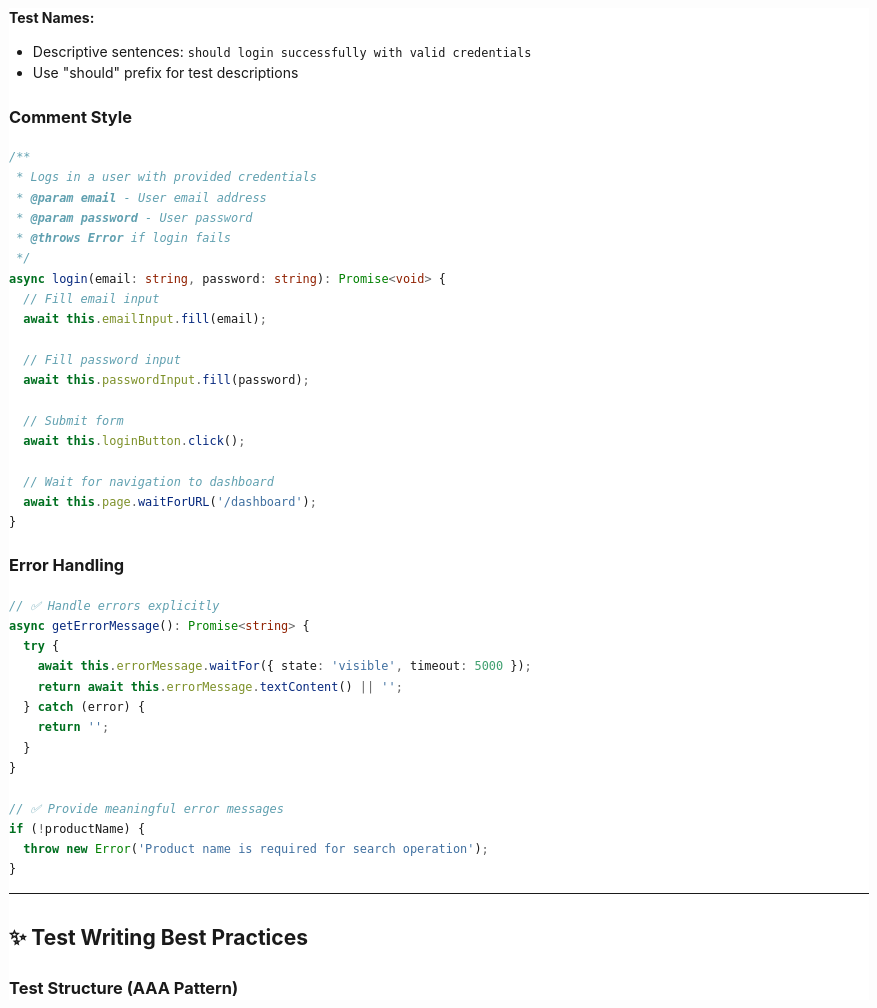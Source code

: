 **Test Names:**

- Descriptive sentences: `should login successfully with valid credentials`
- Use "should" prefix for test descriptions

### Comment Style

```typescript
/**
 * Logs in a user with provided credentials
 * @param email - User email address
 * @param password - User password
 * @throws Error if login fails
 */
async login(email: string, password: string): Promise<void> {
  // Fill email input
  await this.emailInput.fill(email);

  // Fill password input
  await this.passwordInput.fill(password);

  // Submit form
  await this.loginButton.click();

  // Wait for navigation to dashboard
  await this.page.waitForURL('/dashboard');
}
```

### Error Handling

```typescript
// ✅ Handle errors explicitly
async getErrorMessage(): Promise<string> {
  try {
    await this.errorMessage.waitFor({ state: 'visible', timeout: 5000 });
    return await this.errorMessage.textContent() || '';
  } catch (error) {
    return '';
  }
}

// ✅ Provide meaningful error messages
if (!productName) {
  throw new Error('Product name is required for search operation');
}
```

---

## ✨ Test Writing Best Practices

### Test Structure (AAA Pattern)
